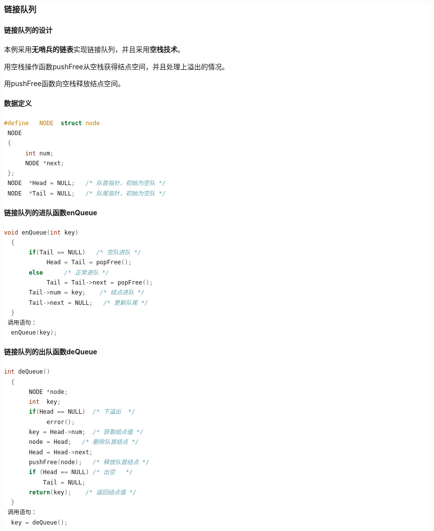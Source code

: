 ### 链接队列

#### 链接队列的设计  

本例采用**无哨兵的链表**实现链接队列，并且采用**空栈技术**。  

用空栈操作函数pushFree从空栈获得结点空间，并且处理上溢出的情况。  

用pushFree函数向空栈释放结点空间。

#### 数据定义

```c
#define   NODE  struct node 
 NODE  
 { 
      int num; 
      NODE *next; 
 }; 
 NODE  *Head = NULL;   /* 队首指针，初始为空队 */ 
 NODE  *Tail = NULL;   /* 队尾指针，初始为空队 */ 
```

#### 链接队列的进队函数enQueue

```c
void enQueue(int key) 
  { 
       if(Tail == NULL)   /* 空队进队 */ 
            Head = Tail = popFree();  
       else      /* 正常进队 */  
            Tail = Tail->next = popFree(); 
       Tail->num = key;    /* 结点进队 */ 
       Tail->next = NULL;   /* 更新队尾 */ 
  } 
 调用语句： 
  enQueue(key); 
```

#### 链接队列的出队函数deQueue

```c
int deQueue() 
  { 
       NODE *node; 
       int  key; 
       if(Head == NULL)  /* 下溢出  */ 
            error(); 
       key = Head->num;  /* 获取结点值 */ 
       node = Head;   /* 删除队首结点 */ 
       Head = Head->next; 
       pushFree(node);   /* 释放队首结点 */ 
       if (Head == NULL) /* 出空   */ 
           Tail = NULL; 
       return(key);    /* 返回结点值 */ 
  } 
 调用语句： 
  key = deQueue();  
```
